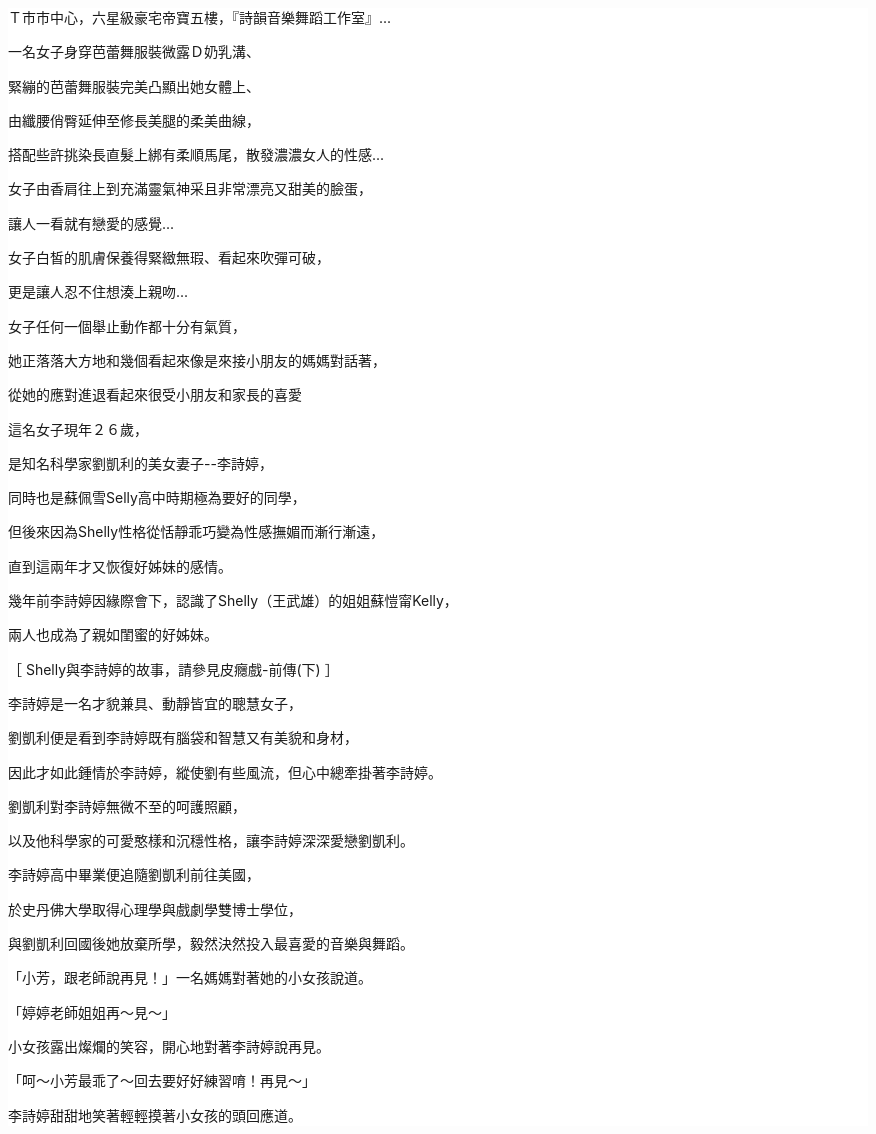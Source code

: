 Ｔ市市中心，六星級豪宅帝寶五樓，『詩韻音樂舞蹈工作室』...

一名女子身穿芭蕾舞服裝微露Ｄ奶乳溝、

緊繃的芭蕾舞服裝完美凸顯出她女體上、

由纖腰俏臀延伸至修長美腿的柔美曲線，

搭配些許挑染長直髮上綁有柔順馬尾，散發濃濃女人的性感...

女子由香肩往上到充滿靈氣神采且非常漂亮又甜美的臉蛋，

讓人一看就有戀愛的感覺...

女子白皙的肌膚保養得緊緻無瑕、看起來吹彈可破，

更是讓人忍不住想湊上親吻...

女子任何一個舉止動作都十分有氣質，

她正落落大方地和幾個看起來像是來接小朋友的媽媽對話著，

從她的應對進退看起來很受小朋友和家長的喜愛

這名女子現年２６歲，

是知名科學家劉凱利的美女妻子--李詩婷，

同時也是蘇佩雪Selly高中時期極為要好的同學，

但後來因為Shelly性格從恬靜乖巧變為性感撫媚而漸行漸遠，

直到這兩年才又恢復好姊妹的感情。

幾年前李詩婷因緣際會下，認識了Shelly（王武雄）的姐姐蘇愷甯Kelly，

兩人也成為了親如閨蜜的好姊妹。

［ Shelly與李詩婷的故事，請參見皮癮戲-前傳(下) ］

李詩婷是一名才貌兼具、動靜皆宜的聰慧女子，

劉凱利便是看到李詩婷既有腦袋和智慧又有美貌和身材，

因此才如此鍾情於李詩婷，縱使劉有些風流，但心中總牽掛著李詩婷。

劉凱利對李詩婷無微不至的呵護照顧，

以及他科學家的可愛憨樣和沉穩性格，讓李詩婷深深愛戀劉凱利。

李詩婷高中畢業便追隨劉凱利前往美國，

於史丹佛大學取得心理學與戲劇學雙博士學位，

與劉凱利回國後她放棄所學，毅然決然投入最喜愛的音樂與舞蹈。

「小芳，跟老師說再見！」一名媽媽對著她的小女孩說道。

「婷婷老師姐姐再～見～」

小女孩露出燦爛的笑容，開心地對著李詩婷說再見。

「呵～小芳最乖了～回去要好好練習唷！再見～」

李詩婷甜甜地笑著輕輕摸著小女孩的頭回應道。
